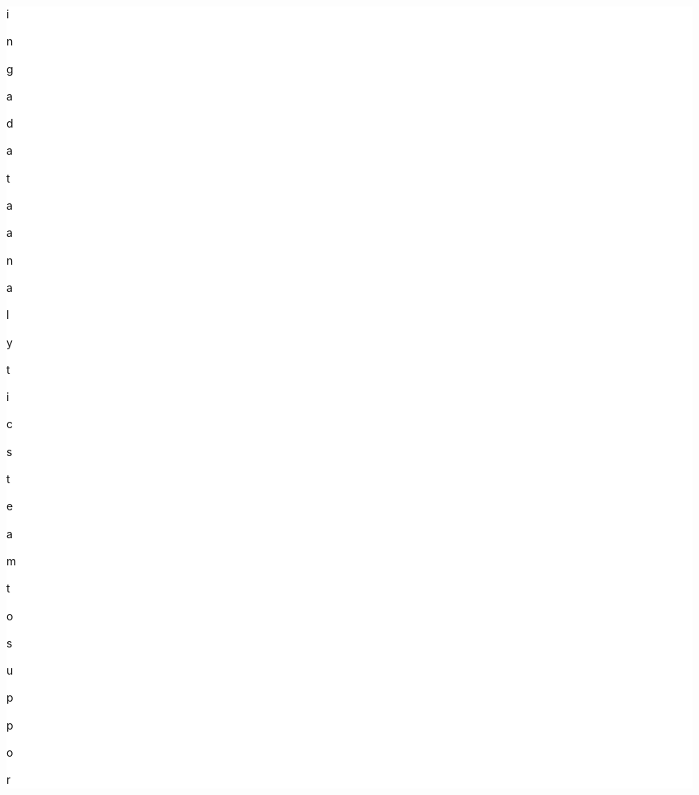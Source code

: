 i

n

g

 

a

 

d

a

t

a

 

a

n

a

l

y

t

i

c

s

 

t

e

a

m

 

t

o

 

s

u

p

p

o

r
